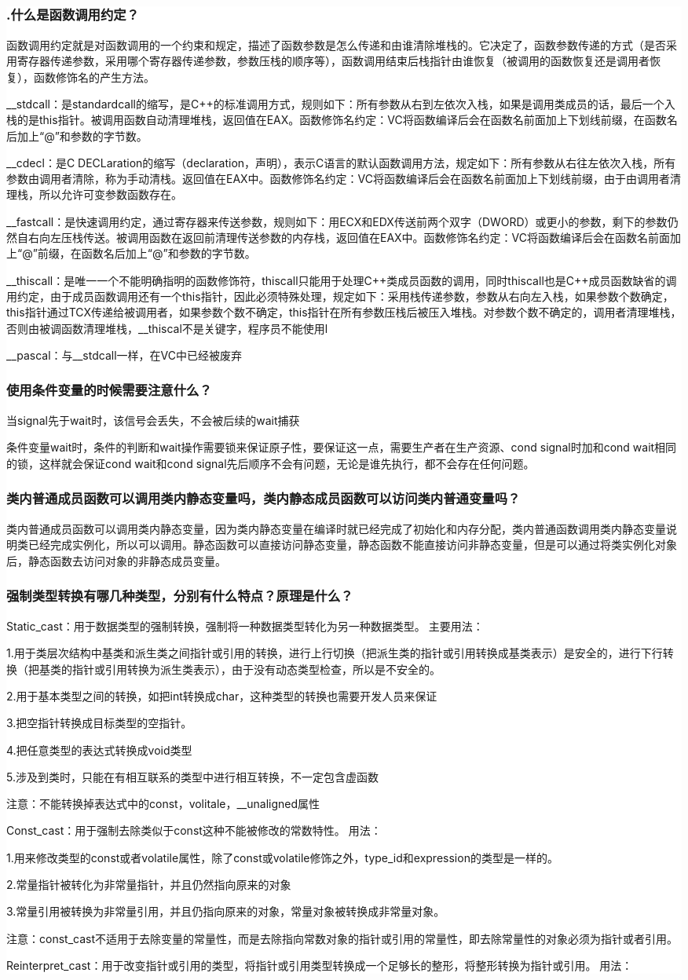 ### .什么是函数调用约定？
函数调用约定就是对函数调用的一个约束和规定，描述了函数参数是怎么传递和由谁清除堆栈的。它决定了，函数参数传递的方式（是否采用寄存器传递参数，采用哪个寄存器传递参数，参数压栈的顺序等），函数调用结束后栈指针由谁恢复（被调用的函数恢复还是调用者恢复），函数修饰名的产生方法。

__stdcall：是standardcall的缩写，是C++的标准调用方式，规则如下：所有参数从右到左依次入栈，如果是调用类成员的话，最后一个入栈的是this指针。被调用函数自动清理堆栈，返回值在EAX。函数修饰名约定：VC将函数编译后会在函数名前面加上下划线前缀，在函数名后加上“@”和参数的字节数。

__cdecl：是C DECLaration的缩写（declaration，声明），表示C语言的默认函数调用方法，规定如下：所有参数从右往左依次入栈，所有参数由调用者清除，称为手动清栈。返回值在EAX中。函数修饰名约定：VC将函数编译后会在函数名前面加上下划线前缀，由于由调用者清理栈，所以允许可变参数函数存在。

__fastcall：是快速调用约定，通过寄存器来传送参数，规则如下：用ECX和EDX传送前两个双字（DWORD）或更小的参数，剩下的参数仍然自右向左压栈传送。被调用函数在返回前清理传送参数的内存栈，返回值在EAX中。函数修饰名约定：VC将函数编译后会在函数名前面加上“@”前缀，在函数名后加上“@”和参数的字节数。

__thiscall：是唯一一个不能明确指明的函数修饰符，thiscall只能用于处理C++类成员函数的调用，同时thiscall也是C++成员函数缺省的调用约定，由于成员函数调用还有一个this指针，因此必须特殊处理，规定如下：采用栈传递参数，参数从右向左入栈，如果参数个数确定，this指针通过TCX传递给被调用者，如果参数个数不确定，this指针在所有参数压栈后被压入堆栈。对参数个数不确定的，调用者清理堆栈，否则由被调函数清理堆栈，__thiscal不是关键字，程序员不能使用l

__pascal：与__stdcall一样，在VC中已经被废弃

### 使用条件变量的时候需要注意什么？
当signal先于wait时，该信号会丢失，不会被后续的wait捕获

条件变量wait时，条件的判断和wait操作需要锁来保证原子性，要保证这一点，需要生产者在生产资源、cond signal时加和cond wait相同的锁，这样就会保证cond wait和cond signal先后顺序不会有问题，无论是谁先执行，都不会存在任何问题。

### 类内普通成员函数可以调用类内静态变量吗，类内静态成员函数可以访问类内普通变量吗？
类内普通成员函数可以调用类内静态变量，因为类内静态变量在编译时就已经完成了初始化和内存分配，类内普通函数调用类内静态变量说明类已经完成实例化，所以可以调用。静态函数可以直接访问静态变量，静态函数不能直接访问非静态变量，但是可以通过将类实例化对象后，静态函数去访问对象的非静态成员变量。

### 强制类型转换有哪几种类型，分别有什么特点？原理是什么？
Static_cast：用于数据类型的强制转换，强制将一种数据类型转化为另一种数据类型。
主要用法：

1.用于类层次结构中基类和派生类之间指针或引用的转换，进行上行切换（把派生类的指针或引用转换成基类表示）是安全的，进行下行转换（把基类的指针或引用转换为派生类表示），由于没有动态类型检查，所以是不安全的。

2.用于基本类型之间的转换，如把int转换成char，这种类型的转换也需要开发人员来保证

3.把空指针转换成目标类型的空指针。

4.把任意类型的表达式转换成void类型

5.涉及到类时，只能在有相互联系的类型中进行相互转换，不一定包含虚函数

注意：不能转换掉表达式中的const，volitale，__unaligned属性

Const_cast：用于强制去除类似于const这种不能被修改的常数特性。
用法：

1.用来修改类型的const或者volatile属性，除了const或volatile修饰之外，type_id和expression的类型是一样的。

2.常量指针被转化为非常量指针，并且仍然指向原来的对象

3.常量引用被转换为非常量引用，并且仍指向原来的对象，常量对象被转换成非常量对象。

注意：const_cast不适用于去除变量的常量性，而是去除指向常数对象的指针或引用的常量性，即去除常量性的对象必须为指针或者引用。

Reinterpret_cast：用于改变指针或引用的类型，将指针或引用类型转换成一个足够长的整形，将整形转换为指针或引用。
用法：
